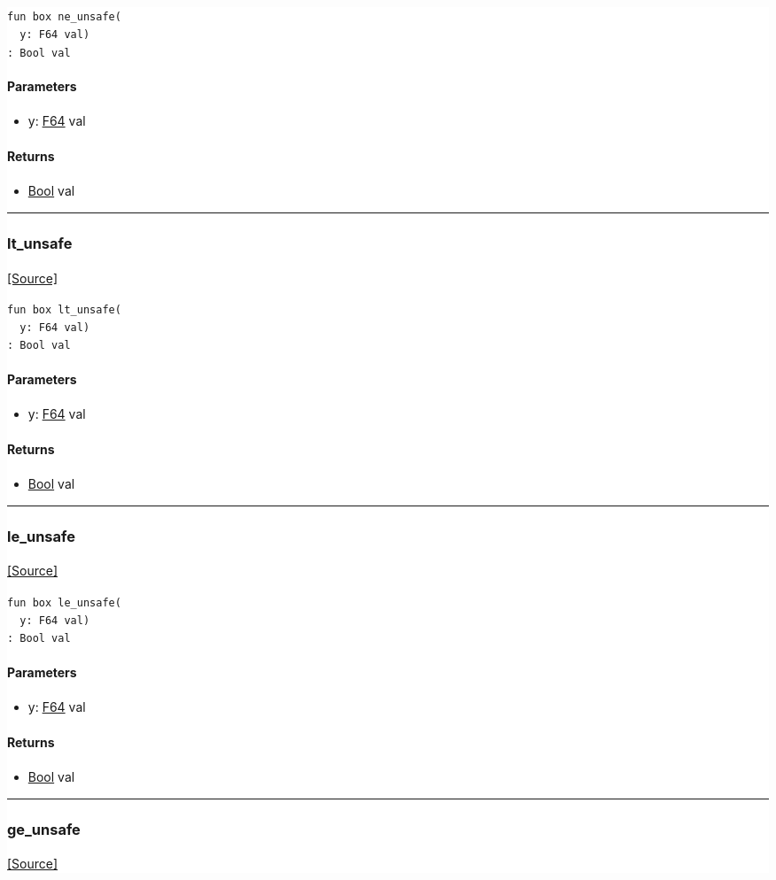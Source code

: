 
```pony
fun box ne_unsafe(
  y: F64 val)
: Bool val
```
#### Parameters

*   y: [F64](builtin-F64.md) val

#### Returns

* [Bool](builtin-Bool.md) val

---

### lt_unsafe
<span class="source-link">[[Source]](src/builtin/real.md#L624)</span>


```pony
fun box lt_unsafe(
  y: F64 val)
: Bool val
```
#### Parameters

*   y: [F64](builtin-F64.md) val

#### Returns

* [Bool](builtin-Bool.md) val

---

### le_unsafe
<span class="source-link">[[Source]](src/builtin/real.md#L633)</span>


```pony
fun box le_unsafe(
  y: F64 val)
: Bool val
```
#### Parameters

*   y: [F64](builtin-F64.md) val

#### Returns

* [Bool](builtin-Bool.md) val

---

### ge_unsafe
<span class="source-link">[[Source]](src/builtin/real.md#L642)</span>
